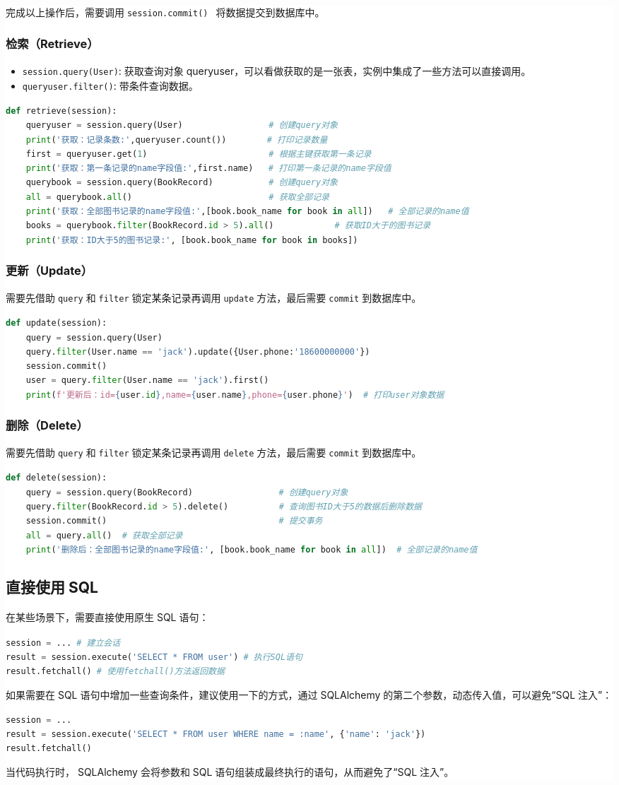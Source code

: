 完成以上操作后，需要调用 `session.commit() ` 将数据提交到数据库中。

### 检索（Retrieve）

- `session.query(User)`: 获取查询对象 queryuser，可以看做获取的是一张表，实例中集成了一些方法可以直接调用。
- `queryuser.filter()`: 带条件查询数据。

```py
def retrieve(session):
    queryuser = session.query(User)                 # 创建query对象
    print('获取：记录条数:',queryuser.count())        # 打印记录数量
    first = queryuser.get(1)                        # 根据主键获取第一条记录
    print('获取：第一条记录的name字段值:',first.name)   # 打印第一条记录的name字段值
    querybook = session.query(BookRecord)           # 创建query对象
    all = querybook.all()                           # 获取全部记录
    print('获取：全部图书记录的name字段值:',[book.book_name for book in all])   # 全部记录的name值
    books = querybook.filter(BookRecord.id > 5).all()            # 获取ID大于的图书记录
    print('获取：ID大于5的图书记录:', [book.book_name for book in books])
```

### 更新（Update）

需要先借助 `query` 和 `filter` 锁定某条记录再调用 `update` 方法，最后需要 `commit` 到数据库中。

```py
def update(session):
    query = session.query(User)
    query.filter(User.name == 'jack').update({User.phone:'18600000000'})
    session.commit()
    user = query.filter(User.name == 'jack').first()
    print(f'更新后：id={user.id},name={user.name},phone={user.phone}')  # 打印user对象数据
```

### 删除（Delete）

需要先借助 `query` 和 `filter` 锁定某条记录再调用 `delete` 方法，最后需要 `commit` 到数据库中。

```py
def delete(session):
    query = session.query(BookRecord)                 # 创建query对象
    query.filter(BookRecord.id > 5).delete()          # 查询图书ID大于5的数据后删除数据
    session.commit()                                  # 提交事务
    all = query.all()  # 获取全部记录
    print('删除后：全部图书记录的name字段值:', [book.book_name for book in all])  # 全部记录的name值
```

## 直接使用 SQL

在某些场景下，需要直接使用原生 SQL 语句：

```py
session = ... # 建立会话
result = session.execute('SELECT * FROM user') # 执行SQL语句
result.fetchall() # 使用fetchall()方法返回数据
```

如果需要在 SQL 语句中增加一些查询条件，建议使用一下的方式，通过 SQLAlchemy 的第二个参数，动态传入值，可以避免“SQL 注入”：

```py
session = ...
result = session.execute('SELECT * FROM user WHERE name = :name', {'name': 'jack'})
result.fetchall()
```

当代码执行时， SQLAlchemy 会将参数和 SQL 语句组装成最终执行的语句，从而避免了“SQL 注入”。

